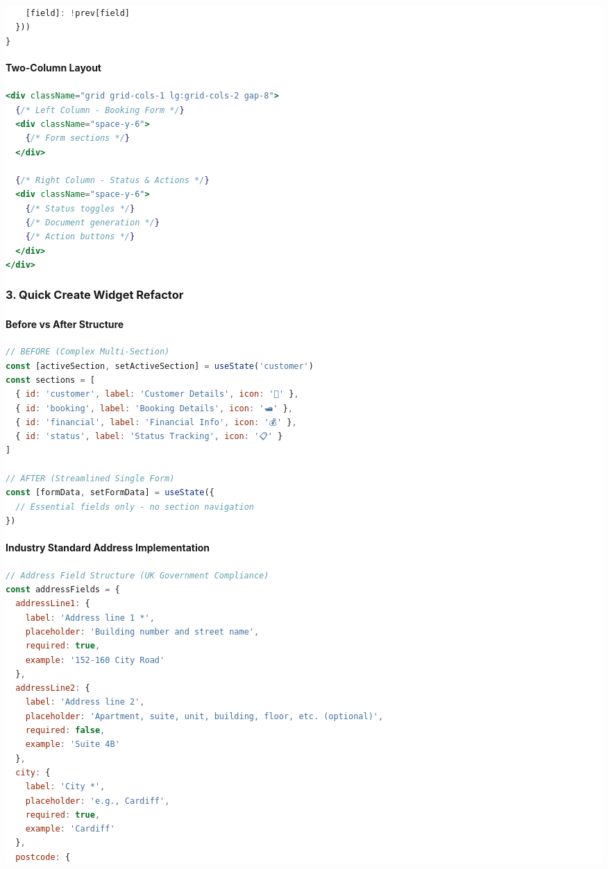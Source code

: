 ```javascript
    [field]: !prev[field]
  }))
}
```

#### Two-Column Layout
```jsx
<div className="grid grid-cols-1 lg:grid-cols-2 gap-8">
  {/* Left Column - Booking Form */}
  <div className="space-y-6">
    {/* Form sections */}
  </div>

  {/* Right Column - Status & Actions */}
  <div className="space-y-6">
    {/* Status toggles */}
    {/* Document generation */}
    {/* Action buttons */}
  </div>
</div>
```

### 3. Quick Create Widget Refactor

#### Before vs After Structure
```javascript
// BEFORE (Complex Multi-Section)
const [activeSection, setActiveSection] = useState('customer')
const sections = [
  { id: 'customer', label: 'Customer Details', icon: '👤' },
  { id: 'booking', label: 'Booking Details', icon: '🛥️' },
  { id: 'financial', label: 'Financial Info', icon: '💰' },
  { id: 'status', label: 'Status Tracking', icon: '📋' }
]

// AFTER (Streamlined Single Form)
const [formData, setFormData] = useState({
  // Essential fields only - no section navigation
})
```

#### Industry Standard Address Implementation
```javascript
// Address Field Structure (UK Government Compliance)
const addressFields = {
  addressLine1: {
    label: 'Address line 1 *',
    placeholder: 'Building number and street name',
    required: true,
    example: '152-160 City Road'
  },
  addressLine2: {
    label: 'Address line 2',
    placeholder: 'Apartment, suite, unit, building, floor, etc. (optional)',
    required: false,
    example: 'Suite 4B'
  },
  city: {
    label: 'City *',
    placeholder: 'e.g., Cardiff',
    required: true,
    example: 'Cardiff'
  },
  postcode: {
```